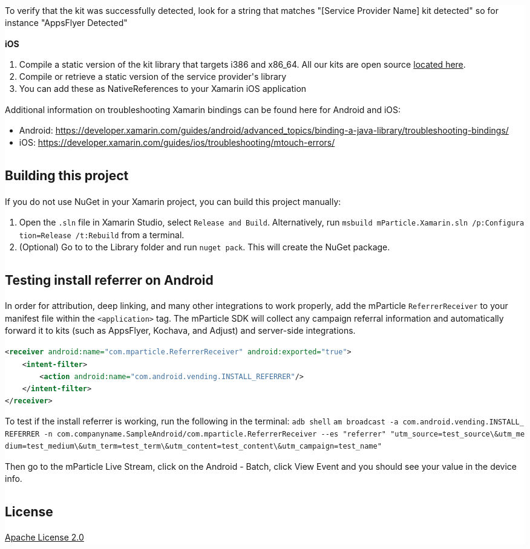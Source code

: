To verify that the kit was successfully detected, look for a string that matches "[Service Provider Name] kit detected" so for instance "AppsFlyer Detected"

**iOS**

1. Compile a static version of the kit library that targets i386 and x86_64. All our kits are open source [located here](https://github.com/mparticle-integrations).
2. Compile or retrieve a static version of the service provider's library
3. You can add these as NativeReferences to your Xamarin iOS application

Additional information on troubleshooting Xamarin bindings can be found here for Android and iOS:

- Android: https://developer.xamarin.com/guides/android/advanced_topics/binding-a-java-library/troubleshooting-bindings/
- iOS: https://developer.xamarin.com/guides/ios/troubleshooting/mtouch-errors/

## Building this project

If you do not use NuGet in your Xamarin project, you can build this project manually:

1. Open the `.sln` file in Xamarin Studio, select `Release and Build`. Alternatively, run `msbuild mParticle.Xamarin.sln /p:Configuration=Release /t:Rebuild` from a terminal.
4. (Optional) Go to to the Library folder and run `nuget pack`. This will create the NuGet package.

## Testing install referrer on Android

In order for attribution, deep linking, and many other integrations to work properly, add the mParticle `ReferrerReceiver` to your manifest file within the `<application>` tag. The mParticle SDK will collect any campaign referral information and automatically forward it to kits (such as AppsFlyer, Kochava, and Adjust) and server-side integrations.

```xml
<receiver android:name="com.mparticle.ReferrerReceiver" android:exported="true">
    <intent-filter>
        <action android:name="com.android.vending.INSTALL_REFERRER"/>
    </intent-filter>
</receiver>
```

To test if the install referrer is working, run the following in the terminal: 
`adb shell`
`am broadcast -a com.android.vending.INSTALL_REFERRER -n com.companyname.SampleAndroid/com.mparticle.ReferrerReceiver --es "referrer" "utm_source=test_source\&utm_medium=test_medium\&utm_term=test_term\&utm_content=test_content\&utm_campaign=test_name"`

Then go to the mParticle Live Stream, click on the Android - Batch, click View Event and you should see your value in the device info.

## License

[Apache License 2.0](http://www.apache.org/licenses/LICENSE-2.0)
